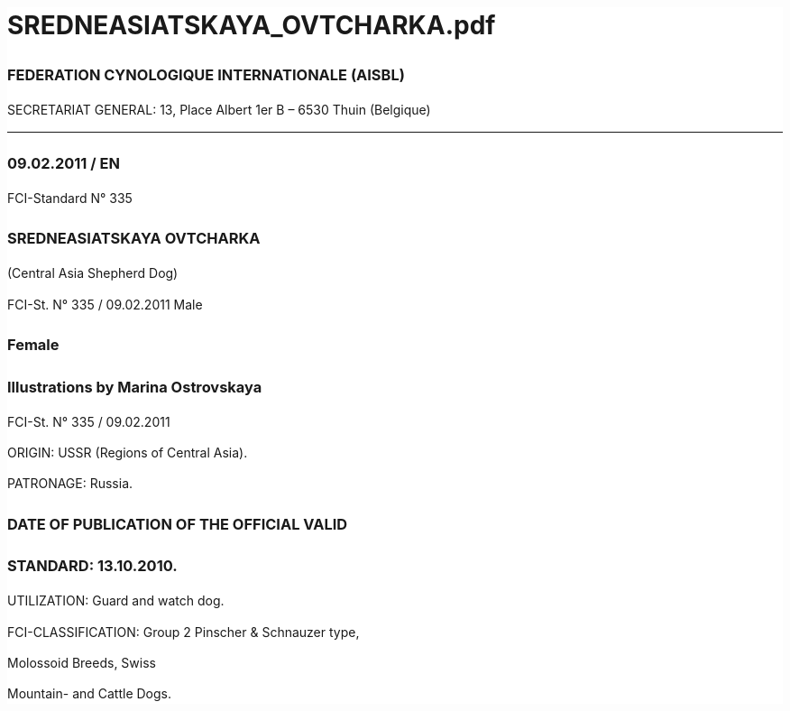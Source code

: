# SREDNEASIATSKAYA_OVTCHARKA.pdf


### FEDERATION CYNOLOGIQUE INTERNATIONALE (AISBL)


SECRETARIAT GENERAL: 13, Place Albert 1er  B – 6530 Thuin (Belgique)
______________________________________________________________________________

### 09.02.2011 / EN



FCI-Standard N° 335

### SREDNEASIATSKAYA OVTCHARKA


(Central Asia Shepherd Dog)




FCI-St. N° 335 / 09.02.2011
Male



### Female



### Illustrations by Marina Ostrovskaya




FCI-St. N° 335 / 09.02.2011

ORIGIN: USSR (Regions of Central Asia).

PATRONAGE: Russia.

### DATE OF PUBLICATION OF THE OFFICIAL VALID



### STANDARD: 13.10.2010.



UTILIZATION: Guard and watch dog.

FCI-CLASSIFICATION: Group 2
Pinscher & Schnauzer type,



Molossoid  Breeds, Swiss



Mountain- and Cattle Dogs.
